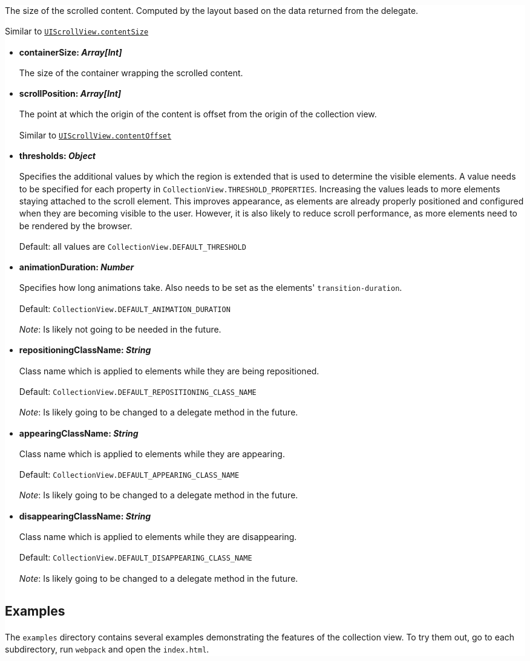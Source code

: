   The size of the scrolled content. Computed by the layout based on the data returned from the delegate.

  Similar to [`UIScrollView.contentSize`](https://developer.apple.com/library/ios/documentation/UIKit/Reference/UIScrollView_Class/index.html#//apple_ref/occ/instm/UIScrollView/contentSize)

* **containerSize: _Array[Int]_**

  The size of the container wrapping the scrolled content.

* **scrollPosition: _Array[Int]_**

  The point at which the origin of the content is offset from the origin of the collection view.

  Similar to [`UIScrollView.contentOffset`](https://developer.apple.com/library/ios/documentation/UIKit/Reference/UIScrollView_Class/index.html#//apple_ref/occ/instp/UIScrollView/contentOffset)

* **thresholds: _Object_**

  Specifies the additional values by which the region is extended that is used to determine
  the visible elements. A value needs to be specified for each property in
  `CollectionView.THRESHOLD_PROPERTIES`. Increasing the values leads to more elements staying
  attached to the scroll element. This improves appearance, as elements are already properly
  positioned and configured when they are becoming visible to the user. However, it is also
  likely to reduce scroll performance, as more elements need to be rendered by the browser.

  Default: all values are `CollectionView.DEFAULT_THRESHOLD`

* **animationDuration: _Number_**

  Specifies how long animations take. Also needs to be set as the elements'
  `transition-duration`.

  Default: `CollectionView.DEFAULT_ANIMATION_DURATION`

  *Note*: Is likely not going to be needed in the future.

* **repositioningClassName: _String_**

  Class name which is applied to elements while they are being repositioned.

  Default: `CollectionView.DEFAULT_REPOSITIONING_CLASS_NAME`

  *Note*: Is likely going to be changed to a delegate method in the future.

* **appearingClassName: _String_**

  Class name which is applied to elements while they are appearing.

  Default: `CollectionView.DEFAULT_APPEARING_CLASS_NAME`

  *Note*: Is likely going to be changed to a delegate method in the future.

* **disappearingClassName: _String_**

  Class name which is applied to elements while they are disappearing.

  Default: `CollectionView.DEFAULT_DISAPPEARING_CLASS_NAME`

  *Note*: Is likely going to be changed to a delegate method in the future.


## Examples

The `examples` directory contains several examples demonstrating the features
of the collection view. To try them out, go to each subdirectory, run `webpack`
and open the `index.html`.
